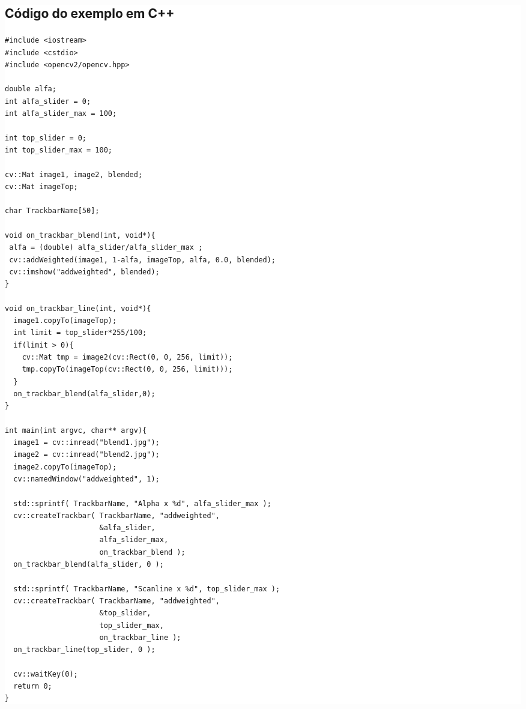## Código do exemplo em C++
```
#include <iostream>
#include <cstdio>
#include <opencv2/opencv.hpp>

double alfa;
int alfa_slider = 0;
int alfa_slider_max = 100;

int top_slider = 0;
int top_slider_max = 100;

cv::Mat image1, image2, blended;
cv::Mat imageTop;

char TrackbarName[50];

void on_trackbar_blend(int, void*){
 alfa = (double) alfa_slider/alfa_slider_max ;
 cv::addWeighted(image1, 1-alfa, imageTop, alfa, 0.0, blended);
 cv::imshow("addweighted", blended);
}

void on_trackbar_line(int, void*){
  image1.copyTo(imageTop);
  int limit = top_slider*255/100;
  if(limit > 0){
    cv::Mat tmp = image2(cv::Rect(0, 0, 256, limit));
    tmp.copyTo(imageTop(cv::Rect(0, 0, 256, limit)));
  }
  on_trackbar_blend(alfa_slider,0);
}

int main(int argvc, char** argv){
  image1 = cv::imread("blend1.jpg");
  image2 = cv::imread("blend2.jpg");
  image2.copyTo(imageTop);
  cv::namedWindow("addweighted", 1);

  std::sprintf( TrackbarName, "Alpha x %d", alfa_slider_max );
  cv::createTrackbar( TrackbarName, "addweighted",
                      &alfa_slider,
                      alfa_slider_max,
                      on_trackbar_blend );
  on_trackbar_blend(alfa_slider, 0 );

  std::sprintf( TrackbarName, "Scanline x %d", top_slider_max );
  cv::createTrackbar( TrackbarName, "addweighted",
                      &top_slider,
                      top_slider_max,
                      on_trackbar_line );
  on_trackbar_line(top_slider, 0 );

  cv::waitKey(0);
  return 0;
}
```
